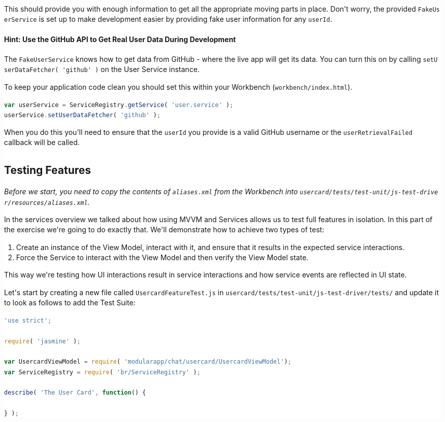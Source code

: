 This should provide you with enough information to get all the appropriate
moving parts in place. Don't worry, the provided `FakeUserService` is set up
to make development easier by providing fake user information for any `userId`.

#### Hint: Use the GitHub API to Get Real User Data During Development

The `FakeUserService` knows how to get data from GitHub - where the live app will
get its data. You can turn this on by calling `setUserDataFetcher( 'github' )` on
the User Service instance.

To keep your application code clean you should set this within your Workbench
(`workbench/index.html`).

```js
var userService = ServiceRegistry.getService( 'user.service' );
userService.setUserDataFetcher( 'github' );
```

When you do this you'll need to ensure that the `userId` you provide is a valid
GitHub username or the `userRetrievalFailed` callback will be called.

## Testing Features

*Before we start, you need to copy the contents of `aliases.xml` from the Workbench
into `usercard/tests/test-unit/js-test-driver/resources/aliases.xml`.*

In the services overview we talked about how using MVVM and Services allows us to
test full features in isolation. In this part of the exercise we're going to do
exactly that. We'll demonstrate how to achieve two types of test:

1. Create an instance of the View Model, interact with it, and ensure that
it results in the expected service interactions.
2. Force the Service to interact with the View Model and then verify the View Model state.

This way we're testing how UI interactions result in service interactions and how
service events are reflected in UI state.

Let's start by creating a new file called `UsercardFeatureTest.js` in `usercard/tests/test-unit/js-test-driver/tests/`
and update it to look as follows to add the Test Suite:

```js
'use strict';

require( 'jasmine' );

var UsercardViewModel = require( 'modularapp/chat/usercard/UsercardViewModel');
var ServiceRegistry = require( 'br/ServiceRegistry' );

describe( 'The User Card', function() {

} );

```

